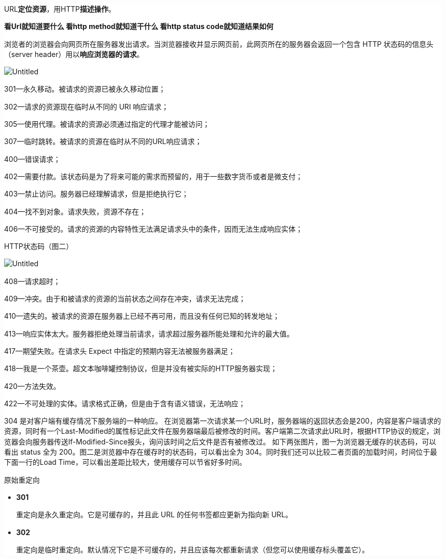 URL**定位资源**，用HTTP**描述操作**。

**看Url就知道要什么        看http method就知道干什么          看http status code就知道结果如何**

浏览者的浏览器会向网页所在服务器发出请求。当浏览器接收并显示网页前，此网页所在的服务器会返回一个包含 HTTP 状态码的信息头（server header）用以**响应浏览器的请求**。

![Untitled](https://s3-us-west-2.amazonaws.com/secure.notion-static.com/47e9b58f-6738-449f-a64c-3cbeaec393e3/Untitled.png)

301—永久移动。被请求的资源已被永久移动位置；

302—请求的资源现在临时从不同的 URI 响应请求；

305—使用代理。被请求的资源必须通过指定的代理才能被访问；

307—临时跳转。被请求的资源在临时从不同的URL响应请求；

400—错误请求；

402—需要付款。该状态码是为了将来可能的需求而预留的，用于一些数字货币或者是微支付；

403—禁止访问。服务器已经理解请求，但是拒绝执行它；

404—找不到对象。请求失败，资源不存在；

406—不可接受的。请求的资源的内容特性无法满足请求头中的条件，因而无法生成响应实体；

HTTP状态码（图二）

![Untitled](https://s3-us-west-2.amazonaws.com/secure.notion-static.com/f2399a49-5279-4282-a9c0-6425b60267fe/Untitled.png)

408—请求超时；

409—冲突。由于和被请求的资源的当前状态之间存在冲突，请求无法完成；

410—遗失的。被请求的资源在服务器上已经不再可用，而且没有任何已知的转发地址；

413—响应实体太大。服务器拒绝处理当前请求，请求超过服务器所能处理和允许的最大值。

417—期望失败。在请求头 Expect 中指定的预期内容无法被服务器满足；

418—我是一个茶壶。超文本咖啡罐控制协议，但是并没有被实际的HTTP服务器实现；

420—方法失效。

422—不可处理的实体。请求格式正确，但是由于含有语义错误，无法响应；

304 是对客户端有缓存情况下服务端的一种响应。
在浏览器第一次请求某一个URL时，服务器端的返回状态会是200，内容是客户端请求的资源，同时有一个Last-Modified的属性标记此文件在服务器端最后被修改的时间。客户端第二次请求此URL时，根据HTTP协议的规定，浏览器会向服务器传送If-Modified-Since报头，询问该时间之后文件是否有被修改过。
如下两张图片，图一为浏览器无缓存的状态码，可以看出 status 全为 200。图二是浏览器中存在缓存时的状态码，可以看出全为 304。同时我们还可以比较二者页面的加载时间，时间位于最下面一行的Load Time，可以看出差距比较大，使用缓存可以节省好多时间。

原始重定向

- **301**
    
    重定向是永久重定向。它是可缓存的，并且此 URL 的任何书签都应更新为指向新 URL。
    
- **302**
    
    重定向是临时重定向。默认情况下它是不可缓存的，并且应该每次都重新请求（但您可以使用缓存标头覆盖它）。
    
